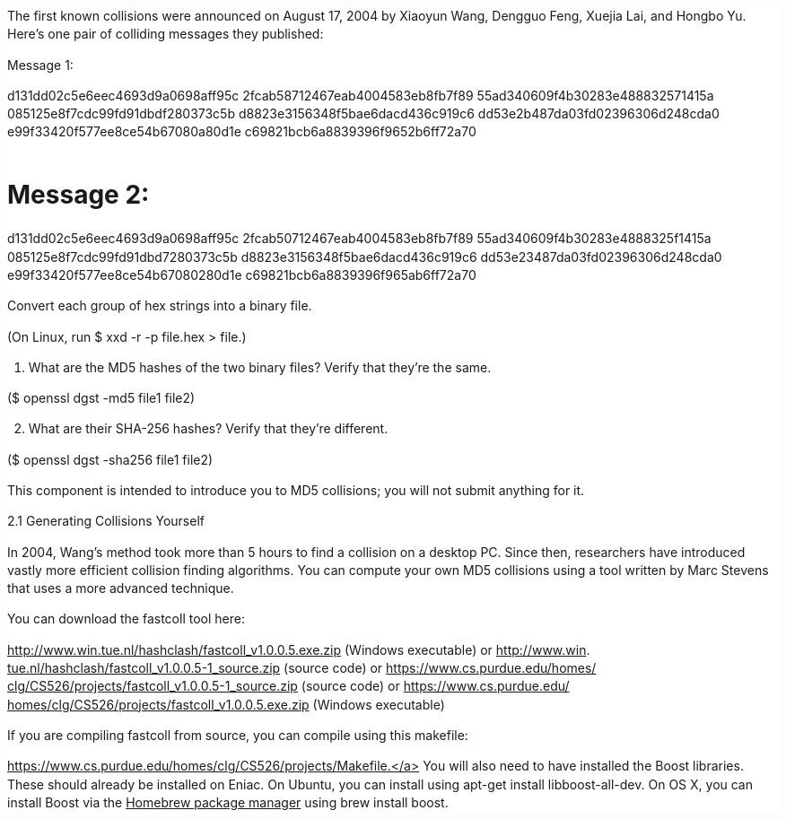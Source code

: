 The first known collisions were announced on August 17, 2004 by Xiaoyun Wang, Dengguo Feng, Xuejia Lai, and Hongbo Yu. Here’s one pair of colliding messages they published:

Message 1:

d131dd02c5e6eec4693d9a0698aff95c 2fcab58712467eab4004583eb8fb7f89 55ad340609f4b30283e488832571415a 085125e8f7cdc99fd91dbdf280373c5b d8823e3156348f5bae6dacd436c919c6 dd53e2b487da03fd02396306d248cda0 e99f33420f577ee8ce54b67080a80d1e c69821bcb6a8839396f9652b6ff72a70

<h1>Message 2:</h1>

d131dd02c5e6eec4693d9a0698aff95c 2fcab50712467eab4004583eb8fb7f89 55ad340609f4b30283e4888325f1415a 085125e8f7cdc99fd91dbd7280373c5b d8823e3156348f5bae6dacd436c919c6 dd53e23487da03fd02396306d248cda0 e99f33420f577ee8ce54b67080280d1e c69821bcb6a8839396f965ab6ff72a70

Convert each group of hex strings into a binary file.

(On Linux, run $ xxd -r -p file.hex &gt; file.)

<ol>

 <li>What are the MD5 hashes of the two binary files? Verify that they’re the same.</li>

</ol>

($ openssl dgst -md5 file1 file2)

<ol start="2">

 <li>What are their SHA-256 hashes? Verify that they’re different.</li>

</ol>

($ openssl dgst -sha256 file1 file2)

This component is intended to introduce you to MD5 collisions; you will not submit anything for it.

2.1        Generating Collisions Yourself

In 2004, Wang’s method took more than 5 hours to find a collision on a desktop PC. Since then, researchers have introduced vastly more efficient collision finding algorithms. You can compute your own MD5 collisions using a tool written by Marc Stevens that uses a more advanced technique.

You can download the fastcoll tool here:

<a href="http://www.win.tue.nl/hashclash/fastcoll_v1.0.0.5.exe.zip">http://www.win.tue.nl/hashclash/fastcoll_v1.0.0.5.exe.zip</a> (Windows executable) or <a href="http://www.win.tue.nl/hashclash/fastcoll_v1.0.0.5-1_source.zip">http://www.win. </a><a href="http://www.win.tue.nl/hashclash/fastcoll_v1.0.0.5-1_source.zip">tue.nl/hashclash/fastcoll_v1.0.0.5-1_source.zip</a> (source code) or <a href="https://www.cs.purdue.edu/homes/clg/CS526/projects/fastcoll_v1.0.0.5-1_source.zip">https://www.cs.purdue.edu/homes/ </a><a href="https://www.cs.purdue.edu/homes/clg/CS526/projects/fastcoll_v1.0.0.5-1_source.zip">clg/CS526/projects/fastcoll_v1.0.0.5-1_source.zip</a> (source code) or <a href="https://www.cs.purdue.edu/homes/clg/CS526/projects/fastcoll_v1.0.0.5.exe.zip">https://www.cs.purdue.edu/ </a><a href="https://www.cs.purdue.edu/homes/clg/CS526/projects/fastcoll_v1.0.0.5.exe.zip">homes/clg/CS526/projects/fastcoll_v1.0.0.5.exe.zip</a> (Windows executable)

If you are compiling fastcoll from source, you can compile using this makefile:

<a href="https://www.cs.purdue.edu/homes/clg/CS526/projects/Makefile">https://www.cs.purdue.edu/homes/clg/CS526/projects/Makefile.</a> You will also need to have installed the Boost libraries. These should already be installed on Eniac. On Ubuntu, you can install using apt-get install libboost-all-dev. On OS X, you can install Boost via the <a href="https://brew.sh/">Homebrew </a><a href="https://brew.sh/">package manager</a> using brew install boost.
